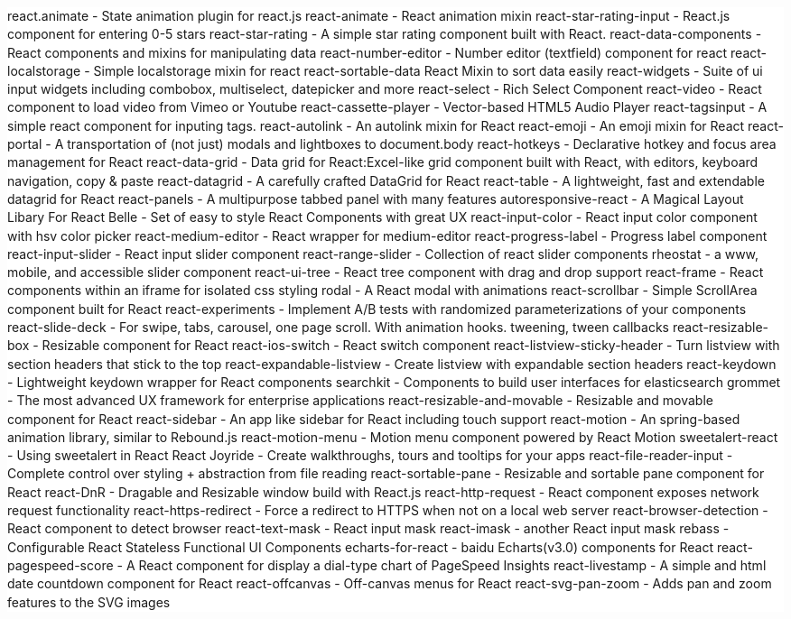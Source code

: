 react.animate - State animation plugin for react.js
react-animate - React animation mixin
react-star-rating-input - React.js component for entering 0-5 stars
react-star-rating - A simple star rating component built with React.
react-data-components - React components and mixins for manipulating data
react-number-editor - Number editor (textfield) component for react
react-localstorage - Simple localstorage mixin for react
react-sortable-data React Mixin to sort data easily
react-widgets - Suite of ui input widgets including combobox, multiselect, datepicker and more
react-select - Rich Select Component
react-video - React component to load video from Vimeo or Youtube
react-cassette-player - Vector-based HTML5 Audio Player
react-tagsinput - A simple react component for inputing tags.
react-autolink - An autolink mixin for React
react-emoji - An emoji mixin for React
react-portal - A transportation of (not just) modals and lightboxes to document.body
react-hotkeys - Declarative hotkey and focus area management for React
react-data-grid - Data grid for React:Excel-like grid component built with React, with editors, keyboard navigation, copy & paste
react-datagrid - A carefully crafted DataGrid for React
react-table - A lightweight, fast and extendable datagrid for React
react-panels - A multipurpose tabbed panel with many features
autoresponsive-react - A Magical Layout Libary For React
Belle - Set of easy to style React Components with great UX
react-input-color - React input color component with hsv color picker
react-medium-editor - React wrapper for medium-editor
react-progress-label - Progress label component
react-input-slider - React input slider component
react-range-slider - Collection of react slider components
rheostat - a www, mobile, and accessible slider component
react-ui-tree - React tree component with drag and drop support
react-frame - React components within an iframe for isolated css styling
rodal - A React modal with animations
react-scrollbar - Simple ScrollArea component built for React
react-experiments - Implement A/B tests with randomized parameterizations of your components
react-slide-deck - For swipe, tabs, carousel, one page scroll. With animation hooks. tweening, tween callbacks
react-resizable-box - Resizable component for React
react-ios-switch - React switch component
react-listview-sticky-header - Turn listview with section headers that stick to the top
react-expandable-listview - Create listview with expandable section headers
react-keydown - Lightweight keydown wrapper for React components
searchkit - Components to build user interfaces for elasticsearch
grommet - The most advanced UX framework for enterprise applications
react-resizable-and-movable - Resizable and movable component for React
react-sidebar - An app like sidebar for React including touch support
react-motion - An spring-based animation library, similar to Rebound.js
react-motion-menu - Motion menu component powered by React Motion
sweetalert-react - Using sweetalert in React
React Joyride - Create walkthroughs, tours and tooltips for your apps
react-file-reader-input - Complete control over styling + abstraction from file reading
react-sortable-pane - Resizable and sortable pane component for React
react-DnR - Dragable and Resizable window build with React.js
react-http-request - React component exposes network request functionality
react-https-redirect - Force a redirect to HTTPS when not on a local web server
react-browser-detection - React component to detect browser
react-text-mask - React input mask
react-imask - another React input mask
rebass - Configurable React Stateless Functional UI Components
echarts-for-react - baidu Echarts(v3.0) components for React
react-pagespeed-score - A React component for display a dial-type chart of PageSpeed Insights
react-livestamp - A simple and html date countdown component for React
react-offcanvas - Off-canvas menus for React
react-svg-pan-zoom - Adds pan and zoom features to the SVG images